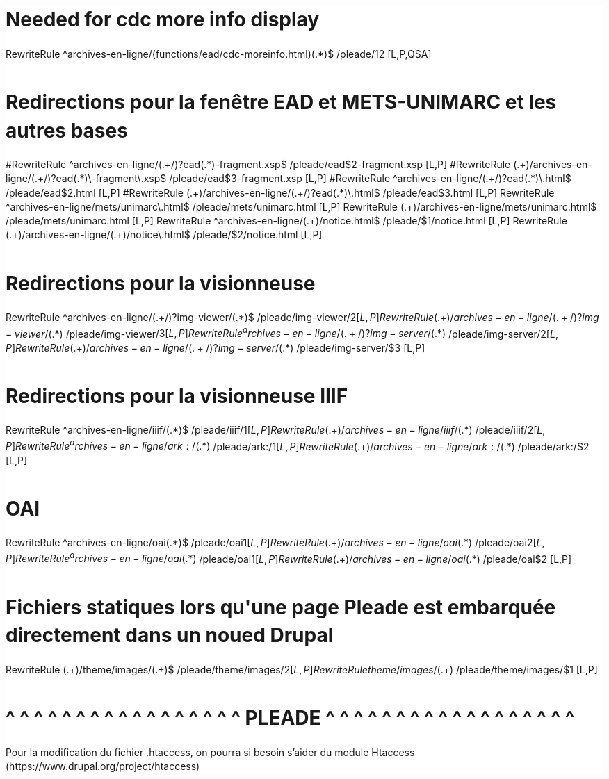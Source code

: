   # Needed for cdc more info display
  RewriteRule ^archives-en-ligne/(functions/ead/cdc-moreinfo.html)(.*)$ /pleade/$1$2 [L,P,QSA]

  # Redirections pour la fenêtre EAD et METS-UNIMARC et les autres bases
  #RewriteRule ^archives-en-ligne/(.+/)?ead(.*)\-fragment\.xsp$ /pleade/ead$2-fragment.xsp [L,P]
  #RewriteRule (.+)/archives-en-ligne/(.+/)?ead(.*)\-fragment\.xsp$ /pleade/ead$3-fragment.xsp [L,P]
  #RewriteRule ^archives-en-ligne/(.+/)?ead(.*)\.html$ /pleade/ead$2.html [L,P]
  #RewriteRule (.+)/archives-en-ligne/(.+/)?ead(.*)\.html$ /pleade/ead$3.html [L,P]
  RewriteRule ^archives-en-ligne/mets/unimarc\.html$ /pleade/mets/unimarc.html [L,P]
  RewriteRule (.+)/archives-en-ligne/mets/unimarc\.html$ /pleade/mets/unimarc.html [L,P]
  RewriteRule ^archives-en-ligne/(.+)/notice\.html$ /pleade/$1/notice.html [L,P]
  RewriteRule (.+)/archives-en-ligne/(.+)/notice\.html$ /pleade/$2/notice.html [L,P]

  # Redirections pour la visionneuse
  RewriteRule ^archives-en-ligne/(.+/)?img-viewer/(.*)$ /pleade/img-viewer/$2 [L,P]
  RewriteRule (.+)/archives-en-ligne/(.+/)?img-viewer/(.*)$ /pleade/img-viewer/$3 [L,P]
  RewriteRule ^archives-en-ligne/(.+/)?img-server/(.*)$ /pleade/img-server/$2 [L,P]
  RewriteRule (.+)/archives-en-ligne/(.+/)?img-server/(.*)$ /pleade/img-server/$3 [L,P]

  # Redirections pour la visionneuse IIIF
  RewriteRule ^archives-en-ligne/iiif/(.*)$ /pleade/iiif/$1 [L,P]
  RewriteRule (.+)/archives-en-ligne/iiif/(.*)$ /pleade/iiif/$2 [L,P]
  RewriteRule ^archives-en-ligne/ark:/(.*)$ /pleade/ark:/$1 [L,P]
  RewriteRule (.+)/archives-en-ligne/ark:/(.*)$ /pleade/ark:/$2 [L,P]

  # OAI
  RewriteRule ^archives-en-ligne/oai(.*)$ /pleade/oai$1 [L,P]
  RewriteRule (.+)/archives-en-ligne/oai(.*)$ /pleade/oai$2 [L,P]
  RewriteRule ^archives-en-ligne/oai(.*)$ /pleade/oai$1 [L,P]
  RewriteRule (.+)/archives-en-ligne/oai(.*)$ /pleade/oai$2 [L,P]

  # Fichiers statiques lors qu'une page Pleade est embarquée directement dans un noued Drupal
  RewriteRule (.+)/theme/images/(.+)$ /pleade/theme/images/$2 [L,P]
  RewriteRule theme/images/(.+)$ /pleade/theme/images/$1 [L,P]

  # ^ ^ ^ ^ ^ ^ ^ ^ ^ ^ ^ ^ ^ ^ ^ ^ ^ PLEADE ^ ^ ^ ^ ^ ^ ^ ^ ^ ^ ^ ^ ^ ^ ^ ^ ^ ^

Pour la modification du fichier .htaccess, on pourra si besoin s’aider
du module Htaccess (https://www.drupal.org/project/htaccess)
